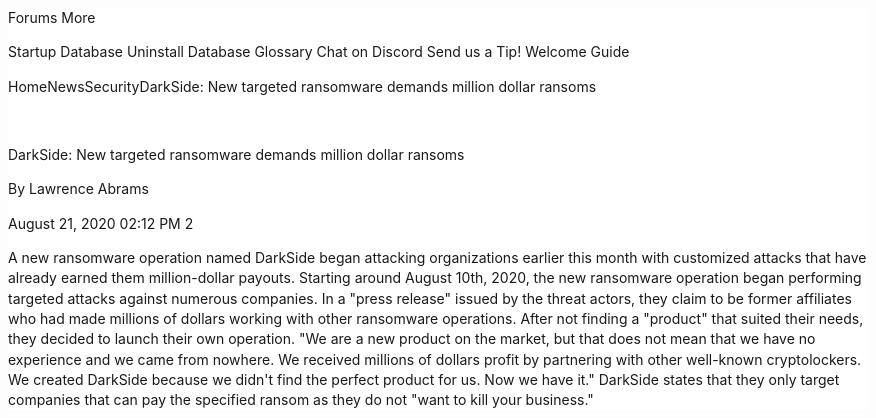 






Forums
More

Startup Database
Uninstall Database
Glossary
Chat on Discord
Send us a Tip!
Welcome Guide




























HomeNewsSecurityDarkSide: New targeted ransomware demands million dollar ransoms







 














DarkSide: New targeted ransomware demands million dollar ransoms


By Lawrence Abrams


August 21, 2020
02:12 PM
2




A new ransomware operation named DarkSide began attacking organizations earlier this month with customized attacks that have already earned them million-dollar payouts.
Starting around August 10th, 2020, the new ransomware operation began performing targeted attacks against numerous companies.
In a "press release" issued by the threat actors, they claim to be former affiliates who had made millions of dollars working with other ransomware operations.
After not finding a "product" that suited their needs, they decided to launch their own operation.
"We are a new product on the market, but that does not mean that we have no experience and we came from nowhere.
We received millions of dollars profit by partnering with other well-known cryptolockers.
We created DarkSide because we didn't find the perfect product for us. Now we have it."
DarkSide states that they only target companies that can pay the specified ransom as they do not "want to kill your business."
